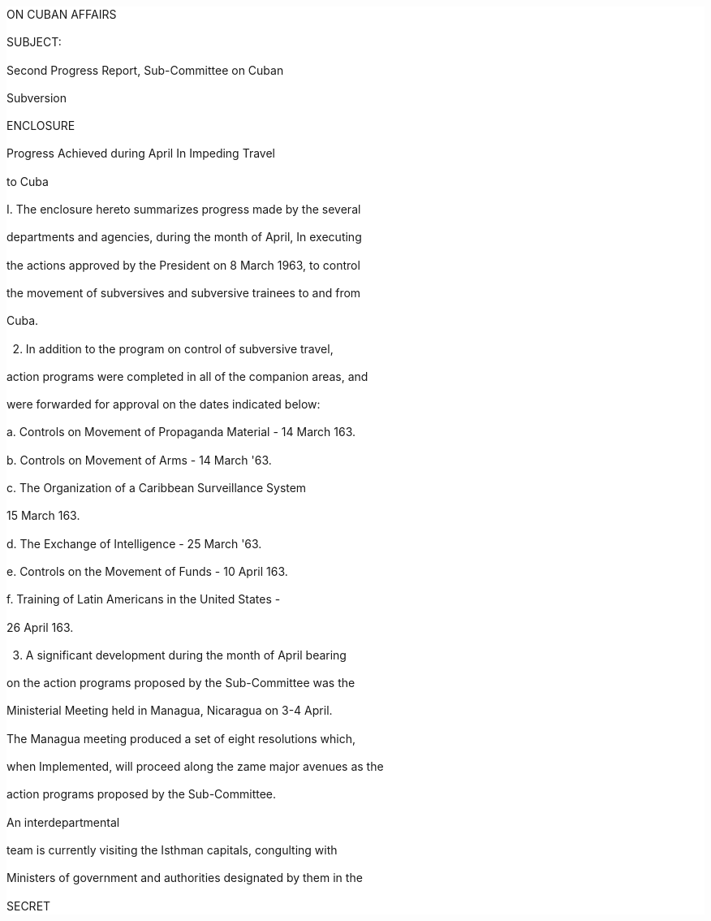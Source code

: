 ON CUBAN AFFAIRS

SUBJECT:

Second Progress Report, Sub-Committee on Cuban

Subversion

ENCLOSURE

Progress Achieved during April In Impeding Travel

to Cuba

I. The enclosure hereto summarizes progress made by the several

departments and agencies, during the month of April, In executing

the actions approved by the President on 8 March 1963, to control

the movement of subversives and subversive trainees to and from

Cuba.

2. In addition to the program on control of subversive travel,

action programs were completed in all of the companion areas, and

were forwarded for approval on the dates indicated below:

a. Controls on Movement of Propaganda Material - 14 March 163.

b. Controls on Movement of Arms - 14 March '63.

c. The Organization of a Caribbean Surveillance System

15 March 163.

d. The Exchange of Intelligence - 25 March '63.

e. Controls on the Movement of Funds - 10 April 163.

f. Training of Latin Americans in the United States -

26 April 163.

3. A significant development during the month of April bearing

on the action programs proposed by the Sub-Committee was the

Ministerial Meeting held in Managua, Nicaragua on 3-4 April.

The Managua meeting produced a set of eight resolutions which,

when Implemented, will proceed along the zame major avenues as the

action programs proposed by the Sub-Committee.

An interdepartmental

team is currently visiting the Isthman capitals, congulting with

Ministers of government and authorities designated by them in the

SECRET
